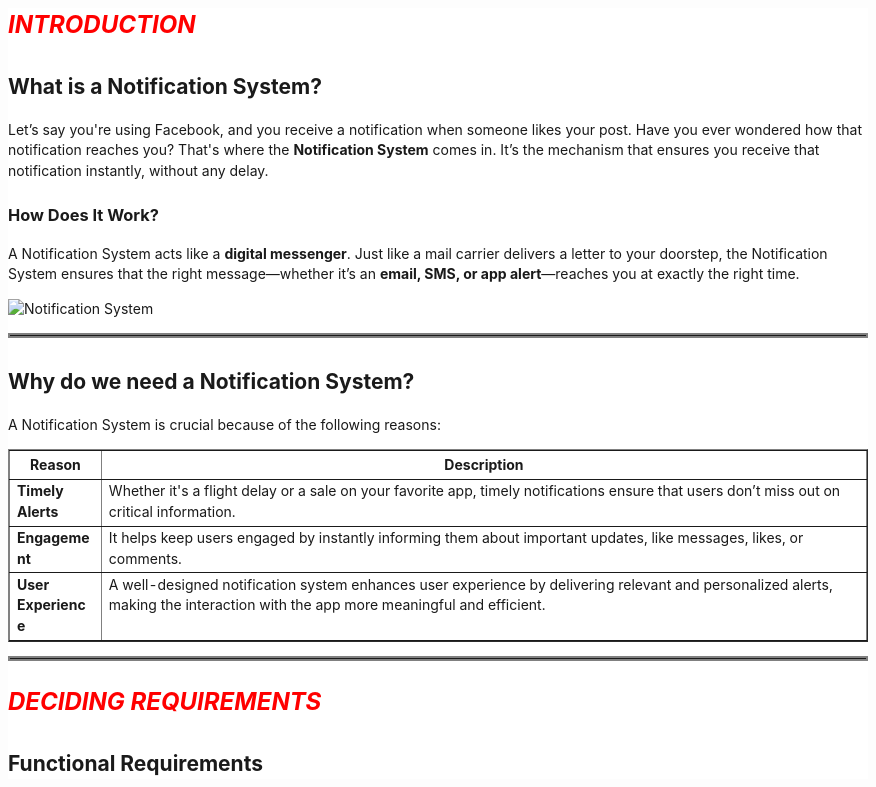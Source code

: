### <p style="font-size: 24px; font-style: italic; color:red">INTRODUCTION</p>

## What is a Notification System?

Let’s say you're using Facebook, and you receive a notification when someone likes your post. Have you ever wondered how that notification reaches you? That's where the **Notification System** comes in. It’s the mechanism that ensures you receive that notification instantly, without any delay.

### How Does It Work?

A Notification System acts like a **digital messenger**. Just like a mail carrier delivers a letter to your doorstep, the Notification System ensures that the right message—whether it’s an **email, SMS, or app alert**—reaches you at exactly the right time.

![Notification System](https://static.wixstatic.com/media/99fa54_6cb8e2bbfaab41f0a383da46fc4431a8~mv2.png/v1/fill/w_599,h_473,al_c,lg_1,q_85,enc_auto/99fa54_6cb8e2bbfaab41f0a383da46fc4431a8~mv2.png)

<hr style="border:2px solid gray">

## Why do we need a Notification System?

A Notification System is crucial because of the following reasons:
<table border="1">
    <tr>
        <th>Reason</th>
        <th>Description</th>
    </tr>
    <tr>
        <td><strong>Timely Alerts</strong></td>
        <td>Whether it's a flight delay or a sale on your favorite app, timely notifications ensure that users don’t miss out on critical information.</td>
    </tr>
    <tr>
        <td><strong>Engagement</strong></td>
        <td>It helps keep users engaged by instantly informing them about important updates, like messages, likes, or comments.</td>
    </tr>
    <tr>
        <td><strong>User Experience</strong></td>
        <td>A well-designed notification system enhances user experience by delivering relevant and personalized alerts, making the interaction with the app more meaningful and efficient.</td>
    </tr>
</table>

<hr style="border:2px solid gray">

### <p style="font-size: 24px; font-style: italic; color:red">DECIDING REQUIREMENTS</p>

## Functional Requirements
